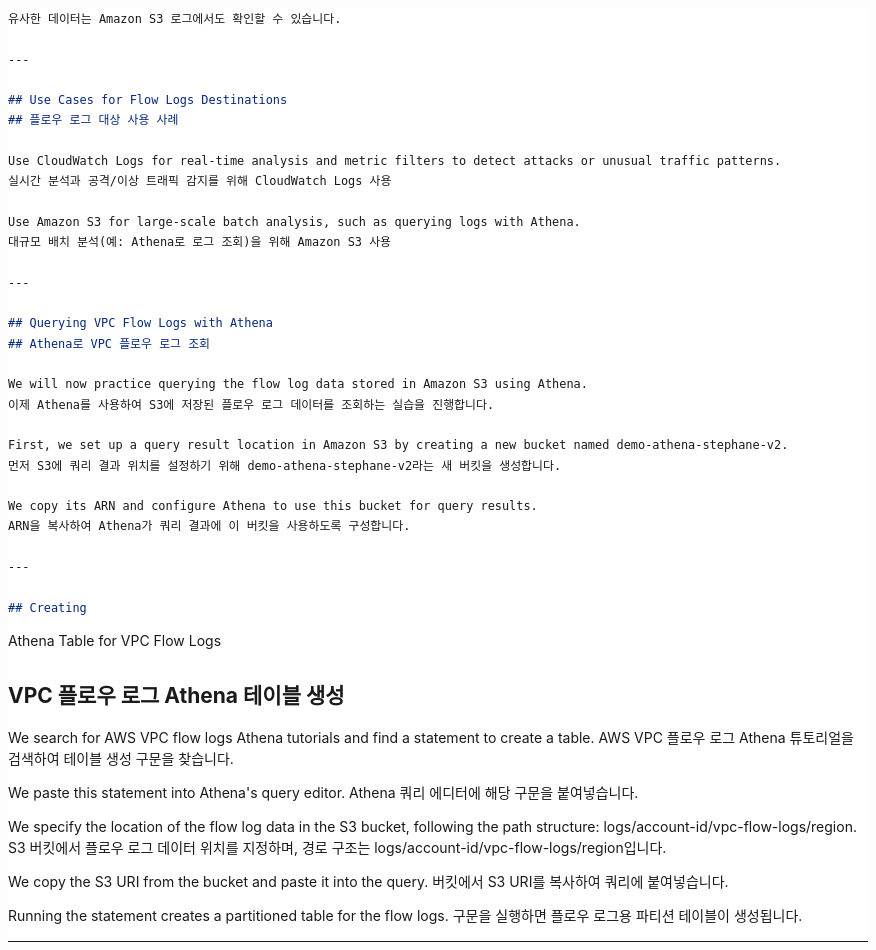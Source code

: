 ```markdown
유사한 데이터는 Amazon S3 로그에서도 확인할 수 있습니다.  

---

## Use Cases for Flow Logs Destinations  
## 플로우 로그 대상 사용 사례  

Use CloudWatch Logs for real-time analysis and metric filters to detect attacks or unusual traffic patterns.  
실시간 분석과 공격/이상 트래픽 감지를 위해 CloudWatch Logs 사용  

Use Amazon S3 for large-scale batch analysis, such as querying logs with Athena.  
대규모 배치 분석(예: Athena로 로그 조회)을 위해 Amazon S3 사용  

---

## Querying VPC Flow Logs with Athena  
## Athena로 VPC 플로우 로그 조회  

We will now practice querying the flow log data stored in Amazon S3 using Athena.  
이제 Athena를 사용하여 S3에 저장된 플로우 로그 데이터를 조회하는 실습을 진행합니다.  

First, we set up a query result location in Amazon S3 by creating a new bucket named demo-athena-stephane-v2.  
먼저 S3에 쿼리 결과 위치를 설정하기 위해 demo-athena-stephane-v2라는 새 버킷을 생성합니다.  

We copy its ARN and configure Athena to use this bucket for query results.  
ARN을 복사하여 Athena가 쿼리 결과에 이 버킷을 사용하도록 구성합니다.  

---

## Creating
```


Athena Table for VPC Flow Logs

## VPC 플로우 로그 Athena 테이블 생성

We search for AWS VPC flow logs Athena tutorials and find a statement to create a table.
AWS VPC 플로우 로그 Athena 튜토리얼을 검색하여 테이블 생성 구문을 찾습니다.

We paste this statement into Athena's query editor.
Athena 쿼리 에디터에 해당 구문을 붙여넣습니다.

We specify the location of the flow log data in the S3 bucket, following the path structure: logs/account-id/vpc-flow-logs/region.
S3 버킷에서 플로우 로그 데이터 위치를 지정하며, 경로 구조는 logs/account-id/vpc-flow-logs/region입니다.

We copy the S3 URI from the bucket and paste it into the query.
버킷에서 S3 URI를 복사하여 쿼리에 붙여넣습니다.

Running the statement creates a partitioned table for the flow logs.
구문을 실행하면 플로우 로그용 파티션 테이블이 생성됩니다.

---